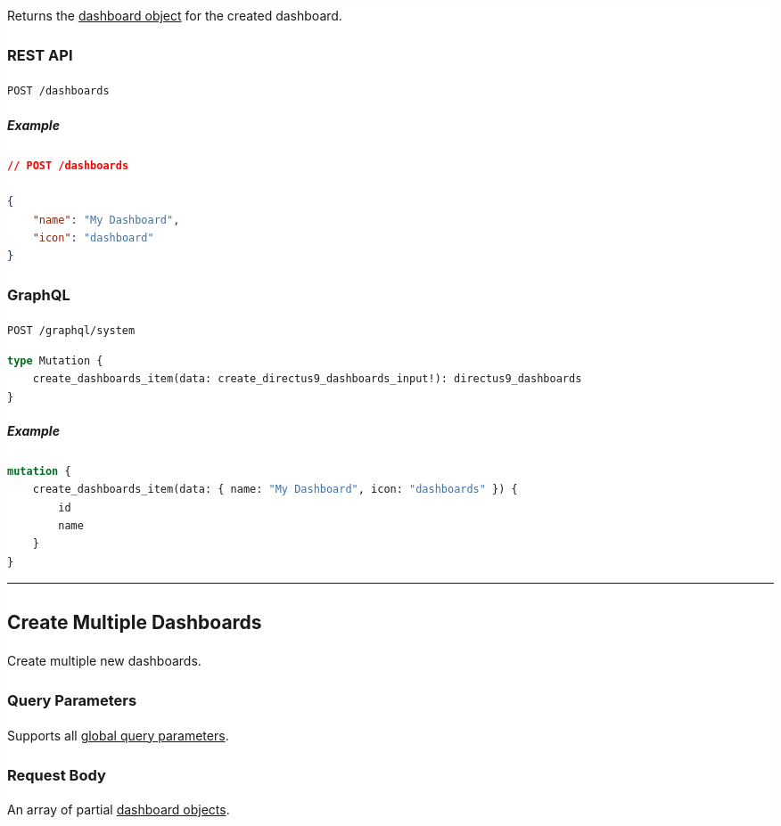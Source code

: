 Returns the [dashboard object](#the-dashboard-object) for the created dashboard.

### REST API

```
POST /dashboards
```

##### Example

```json
// POST /dashboards

{
	"name": "My Dashboard",
	"icon": "dashboard"
}
```

### GraphQL

```
POST /graphql/system
```

```graphql
type Mutation {
	create_dashboards_item(data: create_directus9_dashboards_input!): directus9_dashboards
}
```

##### Example

```graphql
mutation {
	create_dashboards_item(data: { name: "My Dashboard", icon: "dashboards" }) {
		id
		name
	}
}
```

---

## Create Multiple Dashboards

Create multiple new dashboards.

### Query Parameters

Supports all [global query parameters](/reference/query).

### Request Body

An array of partial [dashboard objects](#the-dashboard-object).
